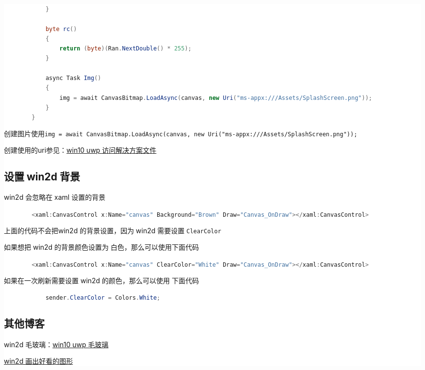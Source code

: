 ```csharp
            }

            byte rc()
            {
                return (byte)(Ran.NextDouble() * 255);
            }

            async Task Img()
            {
                img = await CanvasBitmap.LoadAsync(canvas, new Uri("ms-appx:///Assets/SplashScreen.png"));
            }
        }

```


创建图片使用`img = await CanvasBitmap.LoadAsync(canvas, new Uri("ms-appx:///Assets/SplashScreen.png"));`

创建使用的uri参见：[win10 uwp 访问解决方案文件](http://lindexi.oschina.io/lindexi//post/win10-uwp-%E8%AE%BF%E9%97%AE%E8%A7%A3%E5%86%B3%E6%96%B9%E6%A1%88%E6%96%87%E4%BB%B6/)

## 设置 win2d 背景

win2d 会忽略在 xaml 设置的背景

```csharp
        <xaml:CanvasControl x:Name="canvas" Background="Brown" Draw="Canvas_OnDraw"></xaml:CanvasControl>

```

上面的代码不会把win2d 的背景设置，因为 win2d 需要设置 `ClearColor `

如果想把 win2d 的背景颜色设置为 白色，那么可以使用下面代码

```csharp
        <xaml:CanvasControl x:Name="canvas" ClearColor="White" Draw="Canvas_OnDraw"></xaml:CanvasControl>

```

如果在一次刷新需要设置 win2d 的颜色，那么可以使用 下面代码

```csharp
            sender.ClearColor = Colors.White;

```

## 其他博客

win2d 毛玻璃：[win10 uwp 毛玻璃](http://lindexi.oschina.io/lindexi//post/win10-uwp-%E6%AF%9B%E7%8E%BB%E7%92%83/)

[win2d 画出好看的图形](http://lindexi.oschina.io/lindexi/post/win2d-%E7%94%BB%E5%87%BA%E5%A5%BD%E7%9C%8B%E7%9A%84%E5%9B%BE%E5%BD%A2/)




